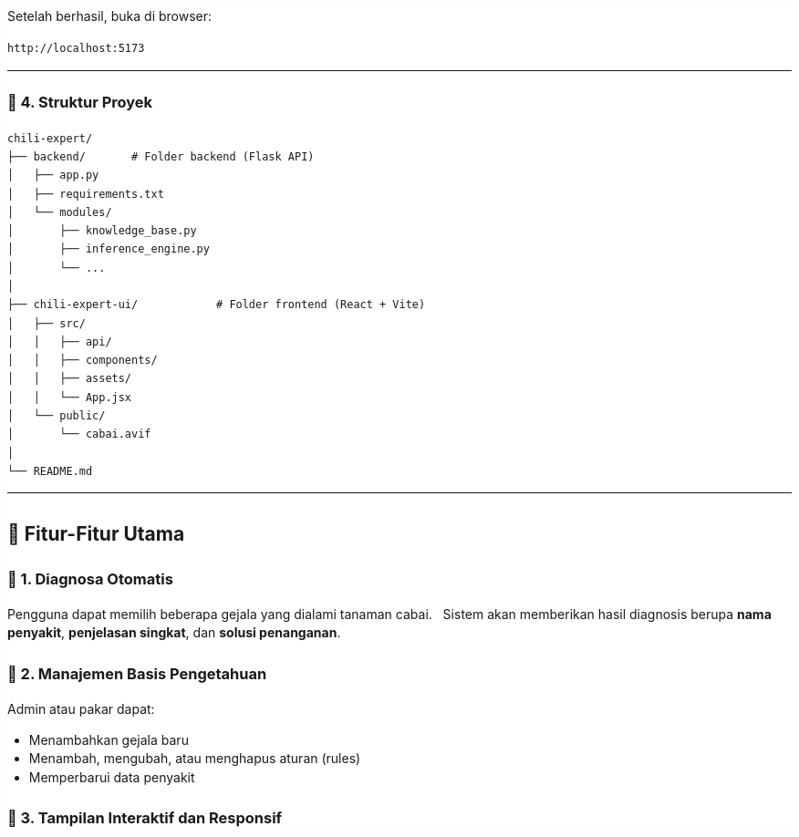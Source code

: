 Setelah berhasil, buka di browser:

```
http://localhost:5173
```


---

### 🔹 4. Struktur Proyek

```
chili-expert/
├── backend/       # Folder backend (Flask API)
│   ├── app.py
│   ├── requirements.txt
│   └── modules/
│       ├── knowledge_base.py
│       ├── inference_engine.py
│       └── ...
│
├── chili-expert-ui/            # Folder frontend (React + Vite)
│   ├── src/
│   │   ├── api/
│   │   ├── components/
│   │   ├── assets/
│   │   └── App.jsx
│   └── public/
│       └── cabai.avif
│
└── README.md
```


---

## 🧩 Fitur-Fitur Utama

### 🔹 1. Diagnosa Otomatis

Pengguna dapat memilih beberapa gejala yang dialami tanaman cabai.  
Sistem akan memberikan hasil diagnosis berupa **nama penyakit**, **penjelasan singkat**, dan **solusi penanganan**.

### 🔹 2. Manajemen Basis Pengetahuan

Admin atau pakar dapat:

- Menambahkan gejala baru
- Menambah, mengubah, atau menghapus aturan (rules)
- Memperbarui data penyakit


### 🔹 3. Tampilan Interaktif dan Responsif

